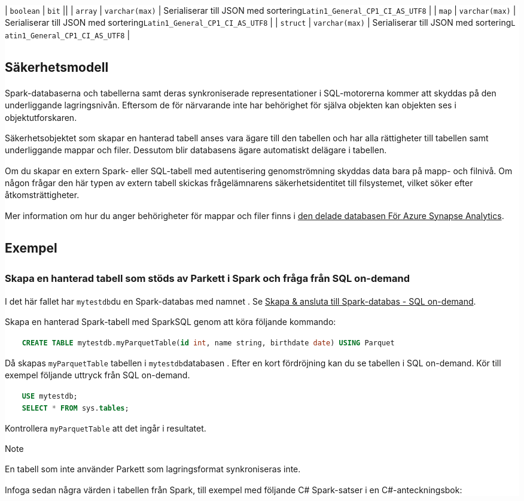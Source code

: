 | `boolean`   |    `bit`            ||
| `array`     |    `varchar(max)`   | Serialiserar till JSON med sortering`Latin1_General_CP1_CI_AS_UTF8` |
| `map`       |    `varchar(max)`   | Serialiserar till JSON med sortering`Latin1_General_CP1_CI_AS_UTF8` |
| `struct`    |    `varchar(max)`   | Serialiserar till JSON med sortering`Latin1_General_CP1_CI_AS_UTF8` |



## <a name="security-model"></a>Säkerhetsmodell

Spark-databaserna och tabellerna samt deras synkroniserade representationer i SQL-motorerna kommer att skyddas på den underliggande lagringsnivån. Eftersom de för närvarande inte har behörighet för själva objekten kan objekten ses i objektutforskaren.

Säkerhetsobjektet som skapar en hanterad tabell anses vara ägare till den tabellen och har alla rättigheter till tabellen samt underliggande mappar och filer. Dessutom blir databasens ägare automatiskt delägare i tabellen.

Om du skapar en extern Spark- eller SQL-tabell med autentisering genomströmning skyddas data bara på mapp- och filnivå. Om någon frågar den här typen av extern tabell skickas frågelämnarens säkerhetsidentitet till filsystemet, vilket söker efter åtkomsträttigheter.

Mer information om hur du anger behörigheter för mappar och filer finns i [den delade databasen För Azure Synapse Analytics](database.md).

## <a name="examples"></a>Exempel

### <a name="create-a-managed-table-backed-by-parquet-in-spark-and-query-from-sql-on-demand"></a>Skapa en hanterad tabell som stöds av Parkett i Spark och fråga från SQL on-demand

I det här fallet har `mytestdb`du en Spark-databas med namnet . Se [Skapa & ansluta till Spark-databas - SQL on-demand](database.md#create--connect-to-spark-database---sql-on-demand).

Skapa en hanterad Spark-tabell med SparkSQL genom att köra följande kommando:

```sql
    CREATE TABLE mytestdb.myParquetTable(id int, name string, birthdate date) USING Parquet
```

Då skapas `myParquetTable` tabellen i `mytestdb`databasen . Efter en kort fördröjning kan du se tabellen i SQL on-demand. Kör till exempel följande uttryck från SQL on-demand.

```sql
    USE mytestdb;
    SELECT * FROM sys.tables;
```

Kontrollera `myParquetTable` att det ingår i resultatet.

>[!NOTE]
>En tabell som inte använder Parkett som lagringsformat synkroniseras inte.

Infoga sedan några värden i tabellen från Spark, till exempel med följande C# Spark-satser i en C#-anteckningsbok:
